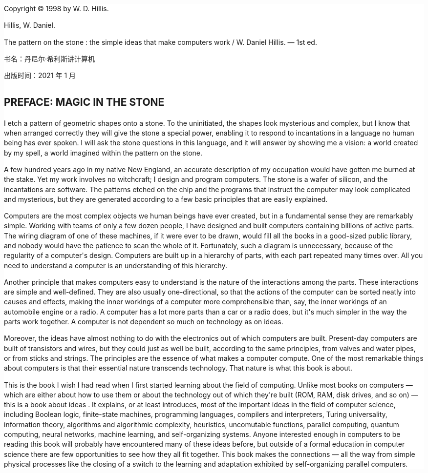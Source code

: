 Copyright © 1998 by W. D. Hillis.

Hillis, W. Daniel.

The pattern on the stone : the simple ideas that make computers work / W. Daniel Hillis. — 1st ed.

书名：丹尼尔·希利斯讲计算机

出版时间：2021 年 1 月

## PREFACE: MAGIC IN THE STONE

I etch a pattern of geometric shapes onto a stone. To the uninitiated, the shapes look mysterious and complex, but I know that when arranged correctly they will give the stone a special power, enabling it to respond to incantations in a language no human being has ever spoken. I will ask the stone questions in this language, and it will answer by showing me a vision: a world created by my spell, a world imagined within the pattern on the stone.

A few hundred years ago in my native New England, an accurate description of my occupation would have gotten me burned at the stake. Yet my work involves no witchcraft; I design and program computers. The stone is a wafer of silicon, and the incantations are software. The patterns etched on the chip and the programs that instruct the computer may look complicated and mysterious, but they are generated according to a few basic principles that are easily explained.

Computers are the most complex objects we human beings have ever created, but in a fundamental sense they are remarkably simple. Working with teams of only a few dozen people, I have designed and built computers containing billions of active parts. The wiring diagram of one of these machines, if it were ever to be drawn, would fill all the books in a good-sized public library, and nobody would have the patience to scan the whole of it. Fortunately, such a diagram is unnecessary, because of the regularity of a computer's design. Computers are built up in a hierarchy of parts, with each part repeated many times over. All you need to understand a computer is an understanding of this hierarchy.

Another principle that makes computers easy to understand is the nature of the interactions among the parts. These interactions are simple and well-defined. They are also usually one-directional, so that the actions of the computer can be sorted neatly into causes and effects, making the inner workings of a computer more comprehensible than, say, the inner workings of an automobile engine or a radio. A computer has a lot more parts than a car or a radio does, but it's much simpler in the way the parts work together. A computer is not dependent so much on technology as on ideas.

Moreover, the ideas have almost nothing to do with the electronics out of which computers are built. Present-day computers are built of transistors and wires, but they could just as well be built, according to the same principles, from valves and water pipes, or from sticks and strings. The principles are the essence of what makes a computer compute. One of the most remarkable things about computers is that their essential nature transcends technology. That nature is what this book is about.

This is the book I wish I had read when I first started learning about the field of computing. Unlike most books on computers — which are either about how to use them or about the technology out of which they're built (ROM, RAM, disk drives, and so on) — this is a book about ideas . It explains, or at least introduces, most of the important ideas in the field of computer science, including Boolean logic, finite-state machines, programming languages, compilers and interpreters, Turing universality, information theory, algorithms and algorithmic complexity, heuristics, uncomutable functions, parallel computing, quantum computing, neural networks, machine learning, and self-organizing systems. Anyone interested enough in computers to be reading this book will probably have encountered many of these ideas before, but outside of a formal education in computer science there are few opportunities to see how they all fit together. This book makes the connections — all the way from simple physical processes like the closing of a switch to the learning and adaptation exhibited by self-organizing parallel computers.
